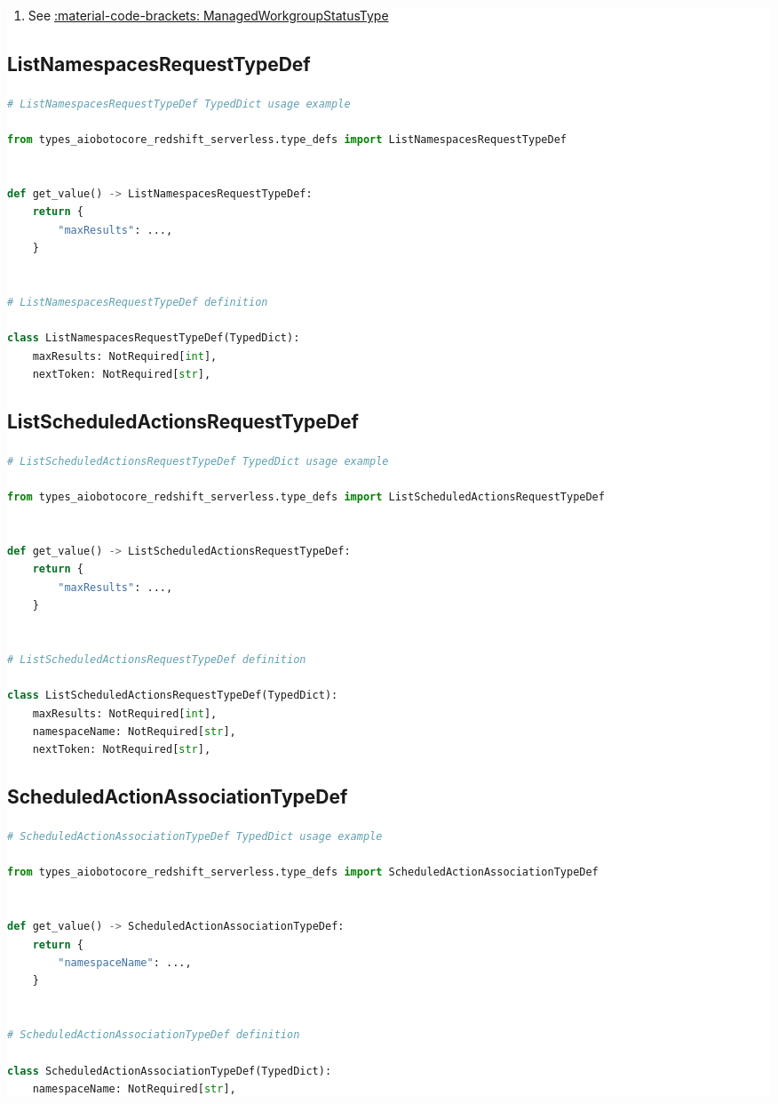 1. See [:material-code-brackets: ManagedWorkgroupStatusType](./literals.md#managedworkgroupstatustype) 
## ListNamespacesRequestTypeDef

```python
# ListNamespacesRequestTypeDef TypedDict usage example

from types_aiobotocore_redshift_serverless.type_defs import ListNamespacesRequestTypeDef


def get_value() -> ListNamespacesRequestTypeDef:
    return {
        "maxResults": ...,
    }


# ListNamespacesRequestTypeDef definition

class ListNamespacesRequestTypeDef(TypedDict):
    maxResults: NotRequired[int],
    nextToken: NotRequired[str],
```

## ListScheduledActionsRequestTypeDef

```python
# ListScheduledActionsRequestTypeDef TypedDict usage example

from types_aiobotocore_redshift_serverless.type_defs import ListScheduledActionsRequestTypeDef


def get_value() -> ListScheduledActionsRequestTypeDef:
    return {
        "maxResults": ...,
    }


# ListScheduledActionsRequestTypeDef definition

class ListScheduledActionsRequestTypeDef(TypedDict):
    maxResults: NotRequired[int],
    namespaceName: NotRequired[str],
    nextToken: NotRequired[str],
```

## ScheduledActionAssociationTypeDef

```python
# ScheduledActionAssociationTypeDef TypedDict usage example

from types_aiobotocore_redshift_serverless.type_defs import ScheduledActionAssociationTypeDef


def get_value() -> ScheduledActionAssociationTypeDef:
    return {
        "namespaceName": ...,
    }


# ScheduledActionAssociationTypeDef definition

class ScheduledActionAssociationTypeDef(TypedDict):
    namespaceName: NotRequired[str],
```